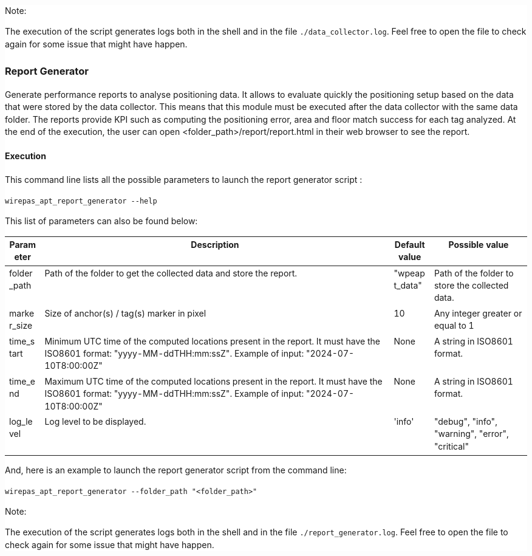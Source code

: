Note:

The execution of the script generates logs both in the shell and in the file `./data_collector.log`.
Feel free to open the file to check again for some issue that might have happen.


### Report Generator

Generate performance reports to analyse positioning data. It allows to evaluate quickly the positioning setup based on the data that were stored by the data collector.
This means that this module must be executed after the data collector with the same data folder.
The reports provide KPI such as computing the positioning error, area and floor match success for each tag analyzed.
At the end of the execution, the user can open <folder_path>/report/report.html in their web browser to see the report.

#### Execution

This command line lists all the possible parameters to launch the report generator script :

`wirepas_apt_report_generator --help`


This list of parameters can also be found below:

| Parameter | Description | Default value | Possible value |
| ----- | ---------- | ---- | --- |
| folder_path | Path of the folder to get the collected data and store the report. | "wpeapt_data" | Path of the folder to store the collected data. |
| marker_size | Size of anchor(s) / tag(s) marker in pixel | 10 | Any integer greater or equal to 1 |
| time_start | Minimum UTC time of the computed locations present in the report. It must have the ISO8601 format: "yyyy-MM-ddTHH:mm:ssZ". Example of input: "2024-07-10T8:00:00Z" | None | A string in ISO8601 format. |
| time_end | Maximum UTC time of the computed locations present in the report. It must have the ISO8601 format: "yyyy-MM-ddTHH:mm:ssZ". Example of input: "2024-07-10T8:00:00Z" | None | A string in ISO8601 format. |
| log_level | Log level to be displayed. | 'info' | "debug", "info", "warning", "error", "critical" |


And, here is an example to launch the report generator script from the command line:

```shell
wirepas_apt_report_generator --folder_path "<folder_path>"
```

Note:

The execution of the script generates logs both in the shell and in the file `./report_generator.log`.
Feel free to open the file to check again for some issue that might have happen.

